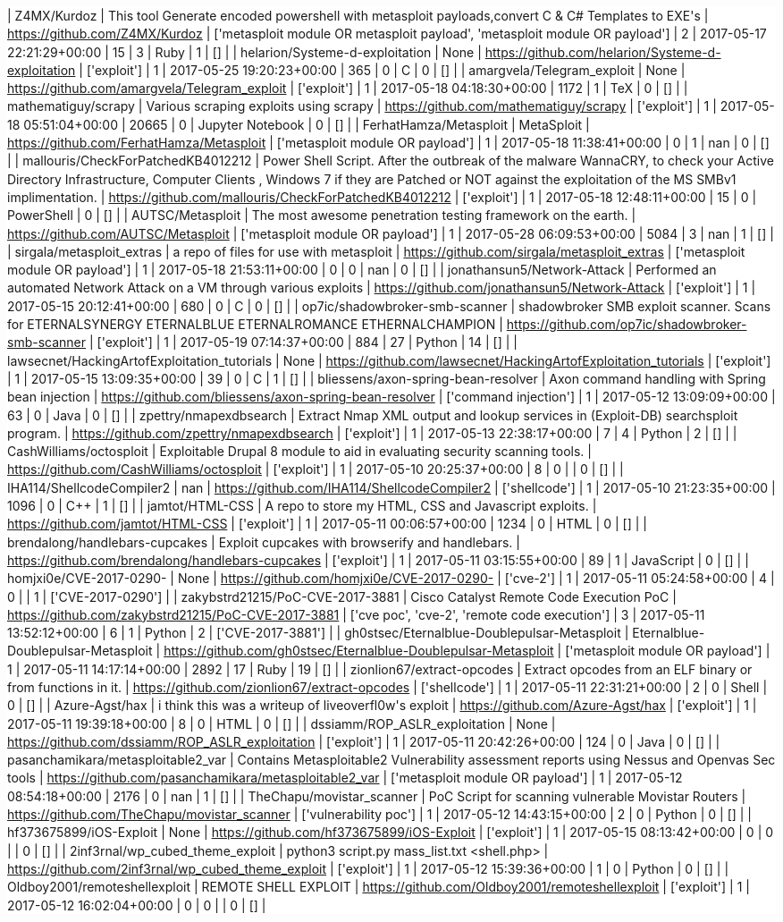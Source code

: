 | Z4MX/Kurdoz | This tool Generate encoded powershell with metasploit payloads,convert C & C# Templates to EXE's | https://github.com/Z4MX/Kurdoz | ['metasploit module OR metasploit payload', 'metasploit module OR payload'] | 2 | 2017-05-17 22:21:29+00:00 | 15 | 3 | Ruby | 1 | [] |
| helarion/Systeme-d-exploitation | None | https://github.com/helarion/Systeme-d-exploitation | ['exploit'] | 1 | 2017-05-25 19:20:23+00:00 | 365 | 0 | C | 0 | [] |
| amargvela/Telegram_exploit | None | https://github.com/amargvela/Telegram_exploit | ['exploit'] | 1 | 2017-05-18 04:18:30+00:00 | 1172 | 1 | TeX | 0 | [] |
| mathematiguy/scrapy | Various scraping exploits using scrapy | https://github.com/mathematiguy/scrapy | ['exploit'] | 1 | 2017-05-18 05:51:04+00:00 | 20665 | 0 | Jupyter Notebook | 0 | [] |
| FerhatHamza/Metasploit | MetaSploit | https://github.com/FerhatHamza/Metasploit | ['metasploit module OR payload'] | 1 | 2017-05-18 11:38:41+00:00 | 0 | 1 | nan | 0 | [] |
| mallouris/CheckForPatchedKB4012212 | Power Shell Script. After the outbreak of the malware WannaCRY, to check your Active Directory Infrastructure, Computer Clients , Windows 7 if they are Patched or NOT against the exploitation of the MS SMBv1 implimentation. | https://github.com/mallouris/CheckForPatchedKB4012212 | ['exploit'] | 1 | 2017-05-18 12:48:11+00:00 | 15 | 0 | PowerShell | 0 | [] |
| AUTSC/Metasploit | The most awesome penetration testing framework on the earth. | https://github.com/AUTSC/Metasploit | ['metasploit module OR payload'] | 1 | 2017-05-28 06:09:53+00:00 | 5084 | 3 | nan | 1 | [] |
| sirgala/metasploit_extras | a repo of files for use with metasploit | https://github.com/sirgala/metasploit_extras | ['metasploit module OR payload'] | 1 | 2017-05-18 21:53:11+00:00 | 0 | 0 | nan | 0 | [] |
| jonathansun5/Network-Attack | Performed an automated Network Attack on a VM through various exploits | https://github.com/jonathansun5/Network-Attack | ['exploit'] | 1 | 2017-05-15 20:12:41+00:00 | 680 | 0 | C | 0 | [] |
| op7ic/shadowbroker-smb-scanner | shadowbroker SMB exploit scanner. Scans for ETERNALSYNERGY ETERNALBLUE ETERNALROMANCE ETHERNALCHAMPION | https://github.com/op7ic/shadowbroker-smb-scanner | ['exploit'] | 1 | 2017-05-19 07:14:37+00:00 | 884 | 27 | Python | 14 | [] |
| lawsecnet/HackingArtofExploitation_tutorials | None | https://github.com/lawsecnet/HackingArtofExploitation_tutorials | ['exploit'] | 1 | 2017-05-15 13:09:35+00:00 | 39 | 0 | C | 1 | [] |
| bliessens/axon-spring-bean-resolver | Axon command handling with Spring bean injection | https://github.com/bliessens/axon-spring-bean-resolver | ['command injection'] | 1 | 2017-05-12 13:09:09+00:00 | 63 | 0 | Java | 0 | [] |
| zpettry/nmapexdbsearch | Extract Nmap XML output and lookup services in (Exploit-DB) searchsploit program. | https://github.com/zpettry/nmapexdbsearch | ['exploit'] | 1 | 2017-05-13 22:38:17+00:00 | 7 | 4 | Python | 2 | [] |
| CashWilliams/octosploit | Exploitable Drupal 8 module to aid in evaluating security scanning tools. | https://github.com/CashWilliams/octosploit | ['exploit'] | 1 | 2017-05-10 20:25:37+00:00 | 8 | 0 | | 0 | [] |
| IHA114/ShellcodeCompiler2 | nan | https://github.com/IHA114/ShellcodeCompiler2 | ['shellcode'] | 1 | 2017-05-10 21:23:35+00:00 | 1096 | 0 | C++ | 1 | [] |
| jamtot/HTML-CSS | A repo to store my HTML, CSS and Javascript exploits. | https://github.com/jamtot/HTML-CSS | ['exploit'] | 1 | 2017-05-11 00:06:57+00:00 | 1234 | 0 | HTML | 0 | [] |
| brendalong/handlebars-cupcakes | Exploit cupcakes with browserify and handlebars. | https://github.com/brendalong/handlebars-cupcakes | ['exploit'] | 1 | 2017-05-11 03:15:55+00:00 | 89 | 1 | JavaScript | 0 | [] |
| homjxi0e/CVE-2017-0290- | None | https://github.com/homjxi0e/CVE-2017-0290- | ['cve-2'] | 1 | 2017-05-11 05:24:58+00:00 | 4 | 0 | | 1 | ['CVE-2017-0290'] |
| zakybstrd21215/PoC-CVE-2017-3881 | Cisco Catalyst Remote Code Execution PoC | https://github.com/zakybstrd21215/PoC-CVE-2017-3881 | ['cve poc', 'cve-2', 'remote code execution'] | 3 | 2017-05-11 13:52:12+00:00 | 6 | 1 | Python | 2 | ['CVE-2017-3881'] |
| gh0stsec/Eternalblue-Doublepulsar-Metasploit | Eternalblue-Doublepulsar-Metasploit | https://github.com/gh0stsec/Eternalblue-Doublepulsar-Metasploit | ['metasploit module OR payload'] | 1 | 2017-05-11 14:17:14+00:00 | 2892 | 17 | Ruby | 19 | [] |
| zionlion67/extract-opcodes | Extract opcodes from an ELF binary or from functions in it. | https://github.com/zionlion67/extract-opcodes | ['shellcode'] | 1 | 2017-05-11 22:31:21+00:00 | 2 | 0 | Shell | 0 | [] |
| Azure-Agst/hax | i think this was a writeup of liveoverfl0w's exploit | https://github.com/Azure-Agst/hax | ['exploit'] | 1 | 2017-05-11 19:39:18+00:00 | 8 | 0 | HTML | 0 | [] |
| dssiamm/ROP_ASLR_exploitation | None | https://github.com/dssiamm/ROP_ASLR_exploitation | ['exploit'] | 1 | 2017-05-11 20:42:26+00:00 | 124 | 0 | Java | 0 | [] |
| pasanchamikara/metasploitable2_var | Contains Metasploitable2 Vulnerability assessment reports using Nessus and Openvas Sec tools | https://github.com/pasanchamikara/metasploitable2_var | ['metasploit module OR payload'] | 1 | 2017-05-12 08:54:18+00:00 | 2176 | 0 | nan | 1 | [] |
| TheChapu/movistar_scanner | PoC Script for scanning vulnerable Movistar Routers | https://github.com/TheChapu/movistar_scanner | ['vulnerability poc'] | 1 | 2017-05-12 14:43:15+00:00 | 2 | 0 | Python | 0 | [] |
| hf373675899/iOS-Exploit | None | https://github.com/hf373675899/iOS-Exploit | ['exploit'] | 1 | 2017-05-15 08:13:42+00:00 | 0 | 0 | | 0 | [] |
| 2inf3rnal/wp_cubed_theme_exploit | python3 script.py mass_list.txt <ano> <mes> <shell.php> | https://github.com/2inf3rnal/wp_cubed_theme_exploit | ['exploit'] | 1 | 2017-05-12 15:39:36+00:00 | 1 | 0 | Python | 0 | [] |
| Oldboy2001/remoteshellexploit | REMOTE SHELL EXPLOIT | https://github.com/Oldboy2001/remoteshellexploit | ['exploit'] | 1 | 2017-05-12 16:02:04+00:00 | 0 | 0 | | 0 | [] |